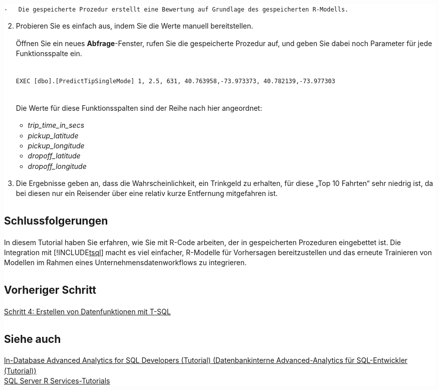     -   Die gespeicherte Prozedur erstellt eine Bewertung auf Grundlage des gespeicherten R-Modells.  
  
2.  Probieren Sie es einfach aus, indem Sie die Werte manuell bereitstellen.  
  
    Öffnen Sie ein neues **Abfrage**-Fenster, rufen Sie die gespeicherte Prozedur auf, und geben Sie dabei noch Parameter für jede Funktionsspalte ein.  
  
    ```  
  
    EXEC [dbo].[PredictTipSingleMode] 1, 2.5, 631, 40.763958,-73.973373, 40.782139,-73.977303  
  
    ```  
  
    Die Werte für diese Funktionsspalten sind der Reihe nach hier angeordnet:  
  
    -   *trip_time_in_secs*  
    -   *pickup_latitude*  
    -   *pickup_longitude*  
    -   *dropoff_latitude*  
    -   *dropoff_longitude*  
  
3.  Die Ergebnisse geben an, dass die Wahrscheinlichkeit, ein Trinkgeld zu erhalten, für diese „Top 10 Fahrten“ sehr niedrig ist, da bei diesen nur ein Reisender über eine relativ kurze Entfernung mitgefahren ist.  
  
## Schlussfolgerungen  
In diesem Tutorial haben Sie erfahren, wie Sie mit R-Code arbeiten, der in gespeicherten Prozeduren eingebettet ist. Die Integration mit [!INCLUDE[tsql](../../includes/tsql-md.md)] macht es viel einfacher, R-Modelle für Vorhersagen bereitzustellen und das erneute Trainieren von Modellen im Rahmen eines Unternehmensdatenworkflows zu integrieren.  
  
  
## Vorheriger Schritt  
[Schritt 4: Erstellen von Datenfunktionen mit T-SQL](../../advanced-analytics/r-services/step-4-create-data-features-using-t-sql-in-database-advanced-analytics-tutorial.md)  
  
## Siehe auch  
[In-Database Advanced Analytics for SQL Developers &#40;Tutorial&#41; (Datenbankinterne Advanced-Analytics für SQL-Entwickler (Tutorial))](../../advanced-analytics/r-services/in-database-advanced-analytics-for-sql-developers-tutorial.md)  
[SQL Server R Services-Tutorials](../../advanced-analytics/r-services/sql-server-r-services-tutorials.md)  
  
  
  
